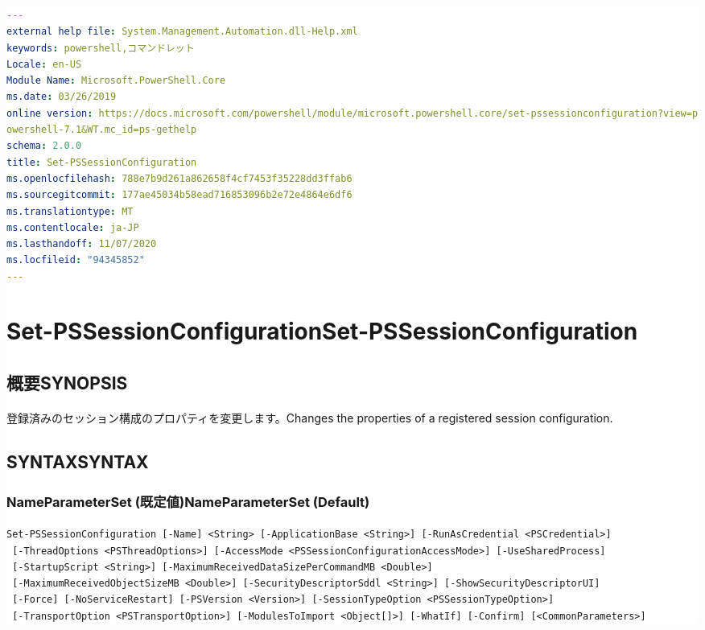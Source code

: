 ```yaml
---
external help file: System.Management.Automation.dll-Help.xml
keywords: powershell,コマンドレット
Locale: en-US
Module Name: Microsoft.PowerShell.Core
ms.date: 03/26/2019
online version: https://docs.microsoft.com/powershell/module/microsoft.powershell.core/set-pssessionconfiguration?view=powershell-7.1&WT.mc_id=ps-gethelp
schema: 2.0.0
title: Set-PSSessionConfiguration
ms.openlocfilehash: 788e7b9d261a862658f4cf7453f35228dd3ffab6
ms.sourcegitcommit: 177ae45034b58ead716853096b2e72e4864e6df6
ms.translationtype: MT
ms.contentlocale: ja-JP
ms.lasthandoff: 11/07/2020
ms.locfileid: "94345852"
---
```

# <span data-ttu-id="1f39e-103">Set-PSSessionConfiguration</span><span class="sxs-lookup"><span data-stu-id="1f39e-103">Set-PSSessionConfiguration</span></span>

## <span data-ttu-id="1f39e-104">概要</span><span class="sxs-lookup"><span data-stu-id="1f39e-104">SYNOPSIS</span></span>
<span data-ttu-id="1f39e-105">登録済みのセッション構成のプロパティを変更します。</span><span class="sxs-lookup"><span data-stu-id="1f39e-105">Changes the properties of a registered session configuration.</span></span>

## <span data-ttu-id="1f39e-106">SYNTAX</span><span class="sxs-lookup"><span data-stu-id="1f39e-106">SYNTAX</span></span>

### <span data-ttu-id="1f39e-107">NameParameterSet (既定値)</span><span class="sxs-lookup"><span data-stu-id="1f39e-107">NameParameterSet (Default)</span></span>

```
Set-PSSessionConfiguration [-Name] <String> [-ApplicationBase <String>] [-RunAsCredential <PSCredential>]
 [-ThreadOptions <PSThreadOptions>] [-AccessMode <PSSessionConfigurationAccessMode>] [-UseSharedProcess]
 [-StartupScript <String>] [-MaximumReceivedDataSizePerCommandMB <Double>]
 [-MaximumReceivedObjectSizeMB <Double>] [-SecurityDescriptorSddl <String>] [-ShowSecurityDescriptorUI]
 [-Force] [-NoServiceRestart] [-PSVersion <Version>] [-SessionTypeOption <PSSessionTypeOption>]
 [-TransportOption <PSTransportOption>] [-ModulesToImport <Object[]>] [-WhatIf] [-Confirm] [<CommonParameters>]
```
